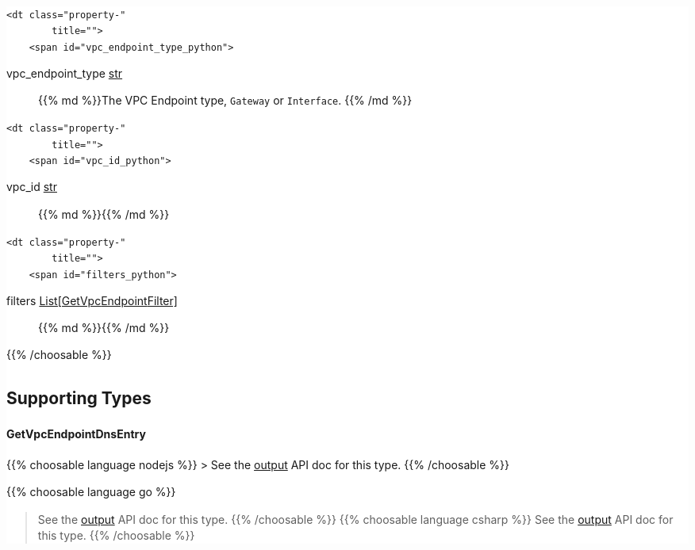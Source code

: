     <dt class="property-"
            title="">
        <span id="vpc_endpoint_type_python">
<a href="#vpc_endpoint_type_python" style="color: inherit; text-decoration: inherit;">vpc_<wbr>endpoint_<wbr>type</a>
</span> 
        <span class="property-indicator"></span>
        <span class="property-type"><a href="https://docs.python.org/3/library/stdtypes.html">str</a></span>
    </dt>
    <dd>{{% md %}}The VPC Endpoint type, `Gateway` or `Interface`.
{{% /md %}}</dd>

    <dt class="property-"
            title="">
        <span id="vpc_id_python">
<a href="#vpc_id_python" style="color: inherit; text-decoration: inherit;">vpc_<wbr>id</a>
</span> 
        <span class="property-indicator"></span>
        <span class="property-type"><a href="https://docs.python.org/3/library/stdtypes.html">str</a></span>
    </dt>
    <dd>{{% md %}}{{% /md %}}</dd>

    <dt class="property-"
            title="">
        <span id="filters_python">
<a href="#filters_python" style="color: inherit; text-decoration: inherit;">filters</a>
</span> 
        <span class="property-indicator"></span>
        <span class="property-type"><a href="#getvpcendpointfilter">List[Get<wbr>Vpc<wbr>Endpoint<wbr>Filter]</a></span>
    </dt>
    <dd>{{% md %}}{{% /md %}}</dd>

</dl>
{{% /choosable %}}








## Supporting Types


<h4 id="getvpcendpointdnsentry">Get<wbr>Vpc<wbr>Endpoint<wbr>Dns<wbr>Entry</h4>
{{% choosable language nodejs %}}
> See the   <a href="/docs/reference/pkg/nodejs/pulumi/aws/types/output/#GetVpcEndpointDnsEntry">output</a> API doc for this type.
{{% /choosable %}}

{{% choosable language go %}}
> See the   <a href="https://pkg.go.dev/github.com/pulumi/pulumi-aws/sdk/v2/go/aws/ec2?tab=doc#GetVpcEndpointDnsEntry">output</a> API doc for this type.
{{% /choosable %}}
{{% choosable language csharp %}}
> See the   <a href="/docs/reference/pkg/dotnet/Pulumi.Aws/Pulumi.Aws.Ec2.Outputs.GetVpcEndpointDnsEntry.html">output</a> API doc for this type.
{{% /choosable %}}
